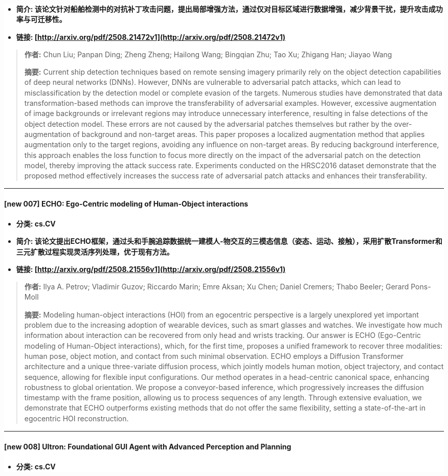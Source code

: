 - **简介: 该论文针对船舶检测中的对抗补丁攻击问题，提出局部增强方法，通过仅对目标区域进行数据增强，减少背景干扰，提升攻击成功率与可迁移性。**

- **链接: [http://arxiv.org/pdf/2508.21472v1](http://arxiv.org/pdf/2508.21472v1)**

> **作者:** Chun Liu; Panpan Ding; Zheng Zheng; Hailong Wang; Bingqian Zhu; Tao Xu; Zhigang Han; Jiayao Wang
>
> **摘要:** Current ship detection techniques based on remote sensing imagery primarily rely on the object detection capabilities of deep neural networks (DNNs). However, DNNs are vulnerable to adversarial patch attacks, which can lead to misclassification by the detection model or complete evasion of the targets. Numerous studies have demonstrated that data transformation-based methods can improve the transferability of adversarial examples. However, excessive augmentation of image backgrounds or irrelevant regions may introduce unnecessary interference, resulting in false detections of the object detection model. These errors are not caused by the adversarial patches themselves but rather by the over-augmentation of background and non-target areas. This paper proposes a localized augmentation method that applies augmentation only to the target regions, avoiding any influence on non-target areas. By reducing background interference, this approach enables the loss function to focus more directly on the impact of the adversarial patch on the detection model, thereby improving the attack success rate. Experiments conducted on the HRSC2016 dataset demonstrate that the proposed method effectively increases the success rate of adversarial patch attacks and enhances their transferability.
>
---
#### [new 007] ECHO: Ego-Centric modeling of Human-Object interactions
- **分类: cs.CV**

- **简介: 该论文提出ECHO框架，通过头和手腕追踪数据统一建模人-物交互的三模态信息（姿态、运动、接触），采用扩散Transformer和三元扩散过程实现灵活序列处理，优于现有方法。**

- **链接: [http://arxiv.org/pdf/2508.21556v1](http://arxiv.org/pdf/2508.21556v1)**

> **作者:** Ilya A. Petrov; Vladimir Guzov; Riccardo Marin; Emre Aksan; Xu Chen; Daniel Cremers; Thabo Beeler; Gerard Pons-Moll
>
> **摘要:** Modeling human-object interactions (HOI) from an egocentric perspective is a largely unexplored yet important problem due to the increasing adoption of wearable devices, such as smart glasses and watches. We investigate how much information about interaction can be recovered from only head and wrists tracking. Our answer is ECHO (Ego-Centric modeling of Human-Object interactions), which, for the first time, proposes a unified framework to recover three modalities: human pose, object motion, and contact from such minimal observation. ECHO employs a Diffusion Transformer architecture and a unique three-variate diffusion process, which jointly models human motion, object trajectory, and contact sequence, allowing for flexible input configurations. Our method operates in a head-centric canonical space, enhancing robustness to global orientation. We propose a conveyor-based inference, which progressively increases the diffusion timestamp with the frame position, allowing us to process sequences of any length. Through extensive evaluation, we demonstrate that ECHO outperforms existing methods that do not offer the same flexibility, setting a state-of-the-art in egocentric HOI reconstruction.
>
---
#### [new 008] UItron: Foundational GUI Agent with Advanced Perception and Planning
- **分类: cs.CV**

